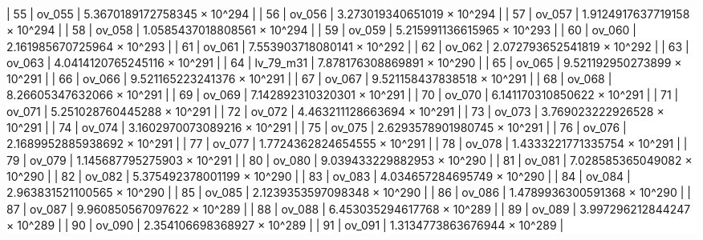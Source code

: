 | 55 | ov_055 | 5.3670189172758345 × 10^294 |
| 56 | ov_056 | 3.273019340651019 × 10^294 |
| 57 | ov_057 | 1.9124917637719158 × 10^294 |
| 58 | ov_058 | 1.0585437018808561 × 10^294 |
| 59 | ov_059 | 5.215991136615965 × 10^293 |
| 60 | ov_060 | 2.161985670725964 × 10^293 |
| 61 | ov_061 | 7.553903718080141 × 10^292 |
| 62 | ov_062 | 2.072793652541819 × 10^292 |
| 63 | ov_063 | 4.0414120765245116 × 10^291 |
| 64 | lv_79_m31 | 7.878176308869891 × 10^290 |
| 65 | ov_065 | 9.521192950273899 × 10^291 |
| 66 | ov_066 | 9.521165223241376 × 10^291 |
| 67 | ov_067 | 9.521158437838518 × 10^291 |
| 68 | ov_068 | 8.26605347632066 × 10^291 |
| 69 | ov_069 | 7.142892310320301 × 10^291 |
| 70 | ov_070 | 6.141170310850622 × 10^291 |
| 71 | ov_071 | 5.251028760445288 × 10^291 |
| 72 | ov_072 | 4.463211128663694 × 10^291 |
| 73 | ov_073 | 3.769023222926528 × 10^291 |
| 74 | ov_074 | 3.1602970073089216 × 10^291 |
| 75 | ov_075 | 2.6293578901980745 × 10^291 |
| 76 | ov_076 | 2.1689952885938692 × 10^291 |
| 77 | ov_077 | 1.7724362824654555 × 10^291 |
| 78 | ov_078 | 1.4333221771335754 × 10^291 |
| 79 | ov_079 | 1.145687795275903 × 10^291 |
| 80 | ov_080 | 9.039433229882953 × 10^290 |
| 81 | ov_081 | 7.028585365049082 × 10^290 |
| 82 | ov_082 | 5.375492378001199 × 10^290 |
| 83 | ov_083 | 4.034657284695749 × 10^290 |
| 84 | ov_084 | 2.963831521100565 × 10^290 |
| 85 | ov_085 | 2.1239353597098348 × 10^290 |
| 86 | ov_086 | 1.4789936300591368 × 10^290 |
| 87 | ov_087 | 9.960850567097622 × 10^289 |
| 88 | ov_088 | 6.453035294617768 × 10^289 |
| 89 | ov_089 | 3.997296212844247 × 10^289 |
| 90 | ov_090 | 2.354106698368927 × 10^289 |
| 91 | ov_091 | 1.3134773863676944 × 10^289 |